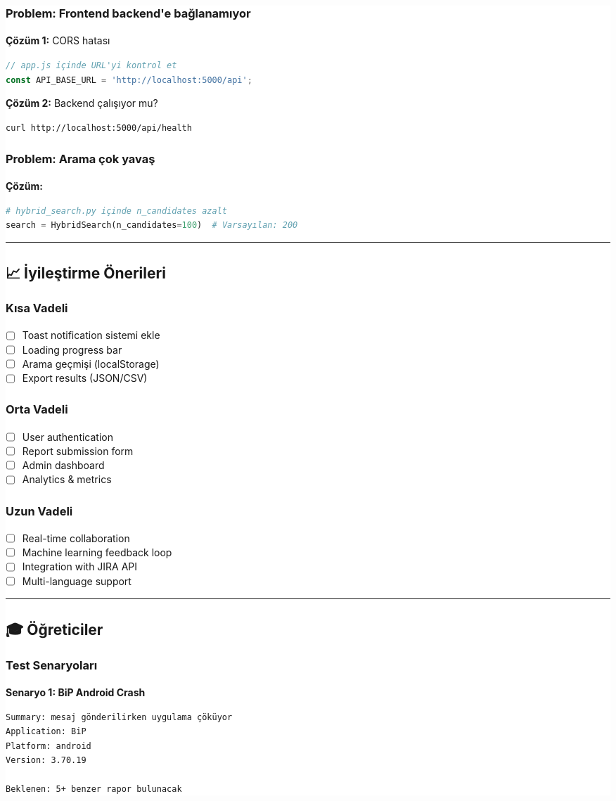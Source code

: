 ### Problem: Frontend backend'e bağlanamıyor

**Çözüm 1:** CORS hatası
```javascript
// app.js içinde URL'yi kontrol et
const API_BASE_URL = 'http://localhost:5000/api';
```

**Çözüm 2:** Backend çalışıyor mu?
```bash
curl http://localhost:5000/api/health
```

### Problem: Arama çok yavaş

**Çözüm:**
```python
# hybrid_search.py içinde n_candidates azalt
search = HybridSearch(n_candidates=100)  # Varsayılan: 200
```

---

## 📈 İyileştirme Önerileri

### Kısa Vadeli
- [ ] Toast notification sistemi ekle
- [ ] Loading progress bar
- [ ] Arama geçmişi (localStorage)
- [ ] Export results (JSON/CSV)

### Orta Vadeli
- [ ] User authentication
- [ ] Report submission form
- [ ] Admin dashboard
- [ ] Analytics & metrics

### Uzun Vadeli
- [ ] Real-time collaboration
- [ ] Machine learning feedback loop
- [ ] Integration with JIRA API
- [ ] Multi-language support

---

## 🎓 Öğreticiler

### Test Senaryoları

**Senaryo 1: BiP Android Crash**
```
Summary: mesaj gönderilirken uygulama çöküyor
Application: BiP
Platform: android
Version: 3.70.19

Beklenen: 5+ benzer rapor bulunacak
```
